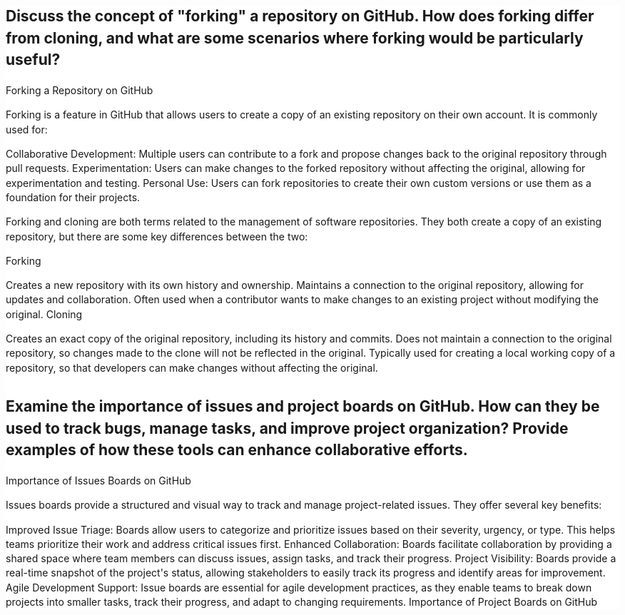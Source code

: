 



## Discuss the concept of "forking" a repository on GitHub. How does forking differ from cloning, and what are some scenarios where forking would be particularly useful?
Forking a Repository on GitHub

Forking is a feature in GitHub that allows users to create a copy of an existing repository on their own account. It is commonly used for:

Collaborative Development: Multiple users can contribute to a fork and propose changes back to the original repository through pull requests.
Experimentation: Users can make changes to the forked repository without affecting the original, allowing for experimentation and testing.
Personal Use: Users can fork repositories to create their own custom versions or use them as a foundation for their projects.


Forking and cloning are both terms related to the management of software repositories. They both create a copy of an existing repository, but there are some key differences between the two:

Forking

Creates a new repository with its own history and ownership.
Maintains a connection to the original repository, allowing for updates and collaboration.
Often used when a contributor wants to make changes to an existing project without modifying the original.
Cloning

Creates an exact copy of the original repository, including its history and commits.
Does not maintain a connection to the original repository, so changes made to the clone will not be reflected in the original.
Typically used for creating a local working copy of a repository, so that developers can make changes without affecting the original.

## Examine the importance of issues and project boards on GitHub. How can they be used to track bugs, manage tasks, and improve project organization? Provide examples of how these tools can enhance collaborative efforts.
Importance of Issues Boards on GitHub

Issues boards provide a structured and visual way to track and manage project-related issues. They offer several key benefits:

Improved Issue Triage: Boards allow users to categorize and prioritize issues based on their severity, urgency, or type. This helps teams prioritize their work and address critical issues first.
Enhanced Collaboration: Boards facilitate collaboration by providing a shared space where team members can discuss issues, assign tasks, and track their progress.
Project Visibility: Boards provide a real-time snapshot of the project's status, allowing stakeholders to easily track its progress and identify areas for improvement.
Agile Development Support: Issue boards are essential for agile development practices, as they enable teams to break down projects into smaller tasks, track their progress, and adapt to changing requirements.
Importance of Project Boards on GitHub
